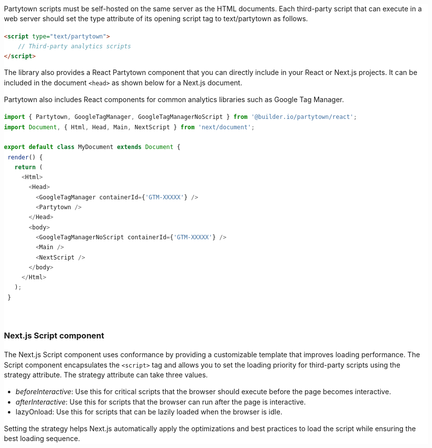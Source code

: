 Partytown scripts must be self-hosted on the same server as the HTML documents. Each third-party script that can execute in a web server should set the type attribute of its opening script tag to text/partytown as follows.

```html
<script type="text/partytown">
    // Third-party analytics scripts
</script>
```

The library also provides a React Partytown component that you can directly include in your React or Next.js projects. It can be included in the document `<head>` as shown below for a Next.js document.

Partytown also includes React components for common analytics libraries such as Google Tag Manager. 

```js
import { Partytown, GoogleTagManager, GoogleTagManagerNoScript } from '@builder.io/partytown/react';
import Document, { Html, Head, Main, NextScript } from 'next/document';

export default class MyDocument extends Document {
 render() {
   return (
     <Html>
       <Head>
         <GoogleTagManager containerId={'GTM-XXXXX'} />
         <Partytown />
       </Head>
       <body>
         <GoogleTagManagerNoScript containerId={'GTM-XXXXX'} />
         <Main />
         <NextScript />
       </body>
     </Html>
   );
 }
``` 

<br>

### **Next.js Script component**

The Next.js Script component uses conformance by providing a customizable template that improves loading performance. The Script component encapsulates the `<script>` tag and allows you to set the loading priority for third-party scripts using the strategy attribute. The strategy attribute can take three values.

- _beforeInteractive_: Use this for critical scripts that the browser should execute before the page becomes interactive. 
- _afterInteractive_: Use this for scripts that the browser can run after the page is interactive.
- lazyOnload: Use this for scripts that can be lazily loaded when the browser is idle.

Setting the strategy helps Next.js automatically apply the optimizations and best practices to load the script while ensuring the best loading sequence.
